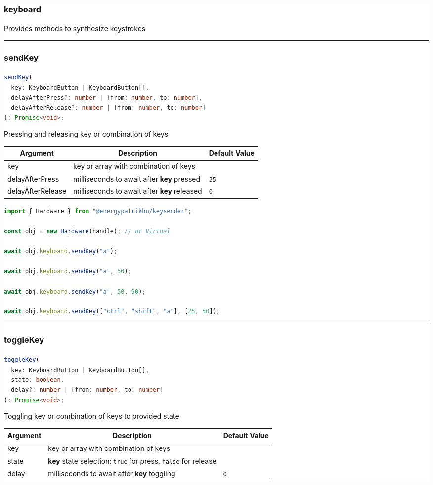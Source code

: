 
### keyboard

Provides methods to synthesize keystrokes

---

### sendKey

```ts
sendKey(
  key: KeyboardButton | KeyboardButton[],
  delayAfterPress?: number | [from: number, to: number],
  delayAfterRelease?: number | [from: number, to: number]
): Promise<void>;
```

Pressing and releasing key or combination of keys

| Argument          | Description                                  | Default Value |
| ----------------- | -------------------------------------------- | ------------- |
| key               | key or array with combination of keys        |               |
| delayAfterPress   | milliseconds to await after **key** pressed  | `35`          |
| delayAfterRelease | milliseconds to await after **key** released | `0`           |

```ts
import { Hardware } from "@energypatrikhu/keysender";

const obj = new Hardware(handle); // or Virtual

await obj.keyboard.sendKey("a");

await obj.keyboard.sendKey("a", 50);

await obj.keyboard.sendKey("a", 50, 90);

await obj.keyboard.sendKey(["ctrl", "shift", "a"], [25, 50]);
```

---

### toggleKey

```ts
toggleKey(
  key: KeyboardButton | KeyboardButton[],
  state: boolean,
  delay?: number | [from: number, to: number]
): Promise<void>;
```

Toggling key or combination of keys to provided state

| Argument | Description                                                    | Default Value |
| -------- | -------------------------------------------------------------- | ------------- |
| key      | key or array with combination of keys                          |               |
| state    | **key** state selection: `true` for press, `false` for release |               |
| delay    | milliseconds to await after **key** toggling                   | `0`           |
